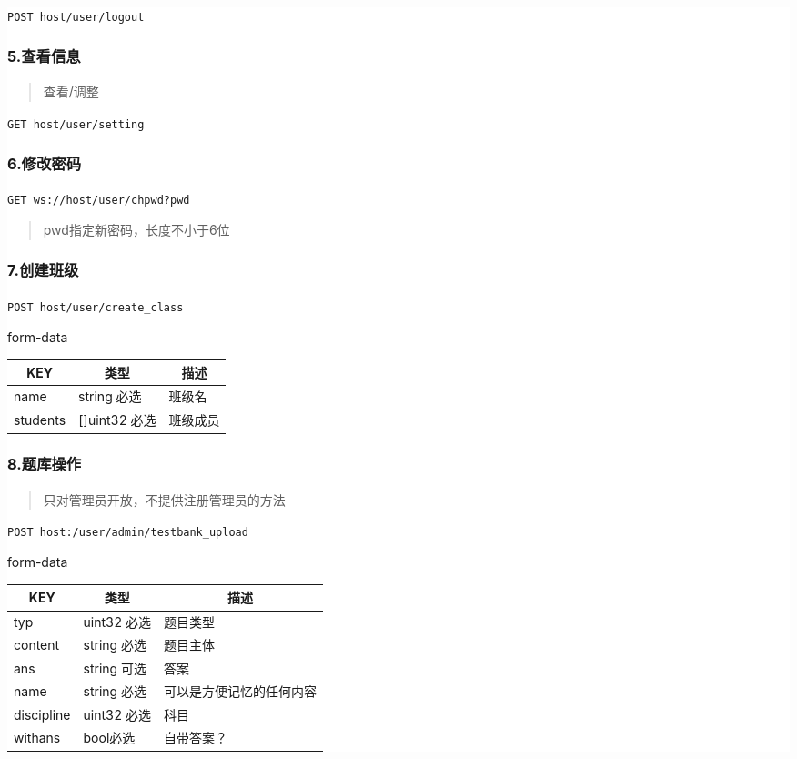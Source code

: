 ```http
POST host/user/logout
```

### 5.查看信息

> 查看/调整
>

```http
GET host/user/setting
```

### 6.修改密码

```http
GET ws://host/user/chpwd?pwd
```

> pwd指定新密码，长度不小于6位

### 7.创建班级

```http
POST host/user/create_class
```

form-data

| KEY      | 类型          | 描述     |
| -------- | ------------- | -------- |
| name     | string 必选   | 班级名   |
| students | []uint32 必选 | 班级成员 |

### 8.题库操作

> 只对管理员开放，不提供注册管理员的方法

```http
POST host:/user/admin/testbank_upload
```

form-data

| KEY        | 类型        | 描述                     |
| ---------- | ----------- | ------------------------ |
| typ        | uint32 必选 | 题目类型                 |
| content    | string 必选 | 题目主体                 |
| ans        | string 可选 | 答案                     |
| name       | string 必选 | 可以是方便记忆的任何内容 |
| discipline | uint32 必选 | 科目                     |
| withans    | bool必选    | 自带答案？               |
